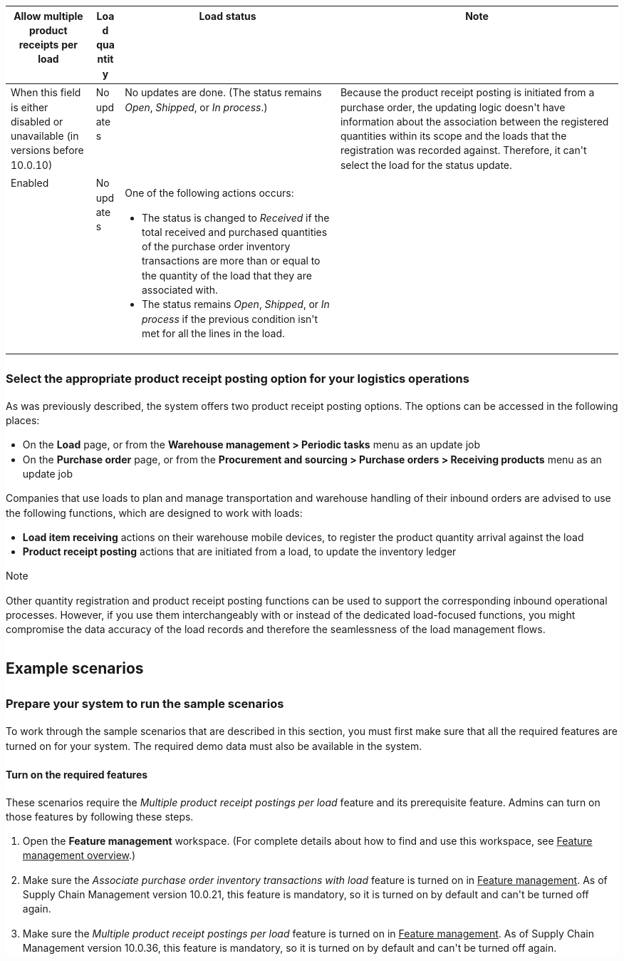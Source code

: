 | Allow multiple product receipts per load | Load quantity | Load status | Note |
|---|---|---|---|
| When this field is either disabled or unavailable (in versions before 10.0.10) | No updates | No updates are done. (The status remains *Open*, *Shipped*, or *In process*.) | Because the product receipt posting is initiated from a purchase order, the updating logic doesn't have information about the association between the registered quantities within its scope and the loads that the registration was recorded against. Therefore, it can't select the load for the status update. |
| Enabled | No updates | <p>One of the following actions occurs:</p><ul><li>The status is changed to <i>Received</i> if the total received and purchased quantities of the purchase order inventory transactions are more than or equal to the quantity of the load that they are associated with.</li><li>The status remains <i>Open</i>, <i>Shipped</i>, or <i>In process</i> if the previous condition isn't met for all the lines in the load.</li></ul> | |

### Select the appropriate product receipt posting option for your logistics operations

As was previously described, the system offers two product receipt posting options. The options can be accessed in the following places:

- On the **Load** page, or from the **Warehouse management \> Periodic tasks** menu as an update job
- On the **Purchase order** page, or from the **Procurement and sourcing \> Purchase orders \> Receiving products** menu as an update job

Companies that use loads to plan and manage transportation and warehouse handling of their inbound orders are advised to use the following functions, which are designed to work with loads:

- **Load item receiving** actions on their warehouse mobile devices, to register the product quantity arrival against the load
- **Product receipt posting** actions that are initiated from a load, to update the inventory ledger

> [!NOTE]
> Other quantity registration and product receipt posting functions can be used to support the corresponding inbound operational processes. However, if you use them interchangeably with or instead of the dedicated load-focused functions, you might compromise the data accuracy of the load records and therefore the seamlessness of the load management flows.

## Example scenarios

### Prepare your system to run the sample scenarios

To work through the sample scenarios that are described in this section, you must first make sure that all the required features are turned on for your system. The required demo data must also be available in the system.

#### Turn on the required features

These scenarios require the *Multiple product receipt postings per load* feature and its prerequisite feature. Admins can turn on those features by following these steps.

1. Open the **Feature management** workspace. (For complete details about how to find and use this workspace, see [Feature management overview](../../fin-ops-core/fin-ops/get-started/feature-management/feature-management-overview.md).)

1. Make sure the *Associate purchase order inventory transactions with load* feature is turned on in [Feature management](../../fin-ops-core/fin-ops/get-started/feature-management/feature-management-overview.md). As of Supply Chain Management version 10.0.21, this feature is mandatory, so it is turned on by default and can't be turned off again.

1. Make sure the *Multiple product receipt postings per load* feature is turned on in [Feature management](../../fin-ops-core/fin-ops/get-started/feature-management/feature-management-overview.md). As of Supply Chain Management version 10.0.36, this feature is mandatory, so it is turned on by default and can't be turned off again.
